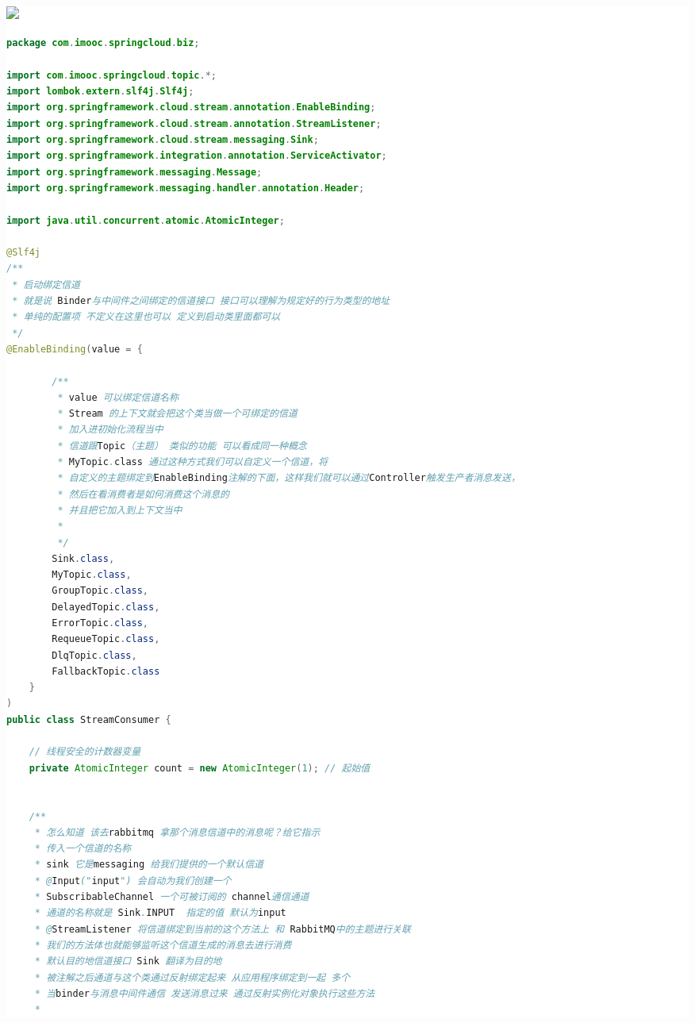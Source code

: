 ![](https://tcs.teambition.net/storage/312216cc68c26e811e587bdc338a1987370a?Signature=eyJhbGciOiJIUzI1NiIsInR5cCI6IkpXVCJ9.eyJBcHBJRCI6IjU5Mzc3MGZmODM5NjMyMDAyZTAzNThmMSIsIl9hcHBJZCI6IjU5Mzc3MGZmODM5NjMyMDAyZTAzNThmMSIsIl9vcmdhbml6YXRpb25JZCI6IiIsImV4cCI6MTYxMjc5NTA2NCwiaWF0IjoxNjEyMTkwMjY0LCJyZXNvdXJjZSI6Ii9zdG9yYWdlLzMxMjIxNmNjNjhjMjZlODExZTU4N2JkYzMzOGExOTg3MzcwYSJ9.YFVMQ2zdbTZp_fz4IVOHUstPyqfLoJardgrZhPqwi-o&download=image.png "")

```java
package com.imooc.springcloud.biz;

import com.imooc.springcloud.topic.*;
import lombok.extern.slf4j.Slf4j;
import org.springframework.cloud.stream.annotation.EnableBinding;
import org.springframework.cloud.stream.annotation.StreamListener;
import org.springframework.cloud.stream.messaging.Sink;
import org.springframework.integration.annotation.ServiceActivator;
import org.springframework.messaging.Message;
import org.springframework.messaging.handler.annotation.Header;

import java.util.concurrent.atomic.AtomicInteger;

@Slf4j
/**
 * 启动绑定信道
 * 就是说 Binder与中间件之间绑定的信道接口 接口可以理解为规定好的行为类型的地址
 * 单纯的配置项 不定义在这里也可以 定义到启动类里面都可以
 */
@EnableBinding(value = {

        /**
         * value 可以绑定信道名称
         * Stream 的上下文就会把这个类当做一个可绑定的信道
         * 加入进初始化流程当中
         * 信道跟Topic（主题） 类似的功能 可以看成同一种概念
         * MyTopic.class 通过这种方式我们可以自定义一个信道，将
         * 自定义的主题绑定到EnableBinding注解的下面，这样我们就可以通过Controller触发生产者消息发送，
         * 然后在看消费者是如何消费这个消息的
         * 并且把它加入到上下文当中
         *
         */
        Sink.class,
        MyTopic.class,
        GroupTopic.class,
        DelayedTopic.class,
        ErrorTopic.class,
        RequeueTopic.class,
        DlqTopic.class,
        FallbackTopic.class
    }
)
public class StreamConsumer {

    // 线程安全的计数器变量
    private AtomicInteger count = new AtomicInteger(1); // 起始值


    /**
     * 怎么知道 该去rabbitmq 拿那个消息信道中的消息呢？给它指示
     * 传入一个信道的名称
     * sink 它是messaging 给我们提供的一个默认信道
     * @Input("input") 会自动为我们创建一个
     * SubscribableChannel 一个可被订阅的 channel通信通道
     * 通道的名称就是 Sink.INPUT  指定的值 默认为input
     * @StreamListener 将信道绑定到当前的这个方法上 和 RabbitMQ中的主题进行关联
     * 我们的方法体也就能够监听这个信道生成的消息去进行消费
     * 默认目的地信道接口 Sink 翻译为目的地
     * 被注解之后通道与这个类通过反射绑定起来 从应用程序绑定到一起 多个
     * 当binder与消息中间件通信 发送消息过来 通过反射实例化对象执行这些方法
     *
```